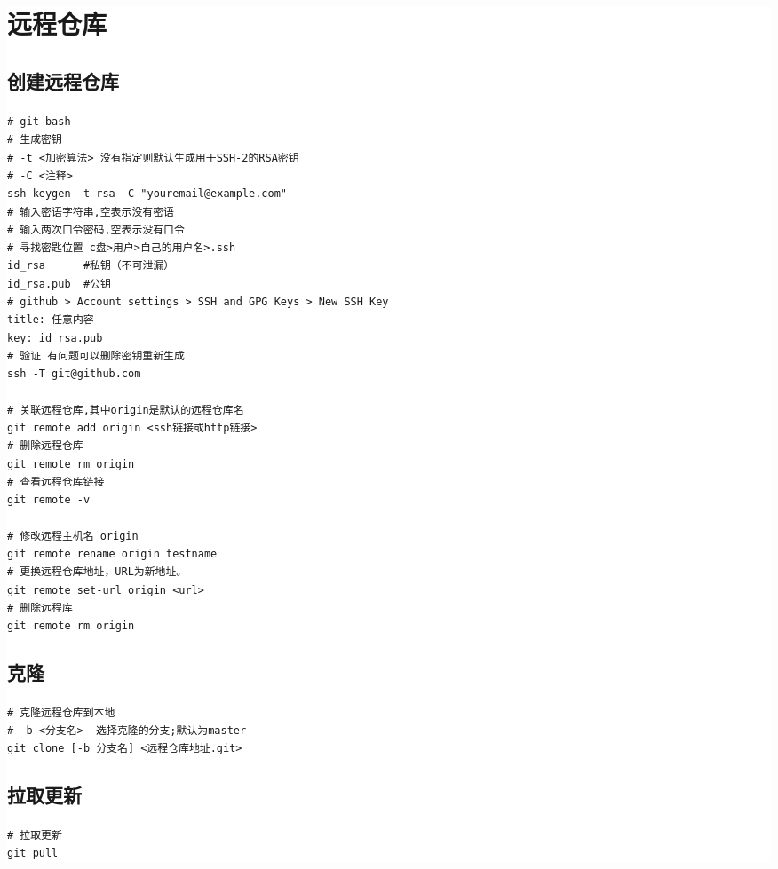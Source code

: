 # 远程仓库

## 创建远程仓库

```Shell
# git bash
# 生成密钥
# -t <加密算法> 没有指定则默认生成用于SSH-2的RSA密钥
# -C <注释>
ssh-keygen -t rsa -C "youremail@example.com"
# 输入密语字符串,空表示没有密语
# 输入两次口令密码,空表示没有口令
# 寻找密匙位置 c盘>用户>自己的用户名>.ssh
id_rsa      #私钥（不可泄漏）
id_rsa.pub  #公钥
# github > Account settings > SSH and GPG Keys > New SSH Key
title: 任意内容
key: id_rsa.pub
# 验证 有问题可以删除密钥重新生成
ssh -T git@github.com

# 关联远程仓库,其中origin是默认的远程仓库名
git remote add origin <ssh链接或http链接>
# 删除远程仓库
git remote rm origin
# 查看远程仓库链接
git remote -v

# 修改远程主机名 origin
git remote rename origin testname
# 更换远程仓库地址，URL为新地址。
git remote set-url origin <url>
# 删除远程库
git remote rm origin
```

## 克隆

```shell
# 克隆远程仓库到本地
# -b <分支名>  选择克隆的分支;默认为master
git clone [-b 分支名] <远程仓库地址.git>
```

## 拉取更新

```shell
# 拉取更新
git pull
```
